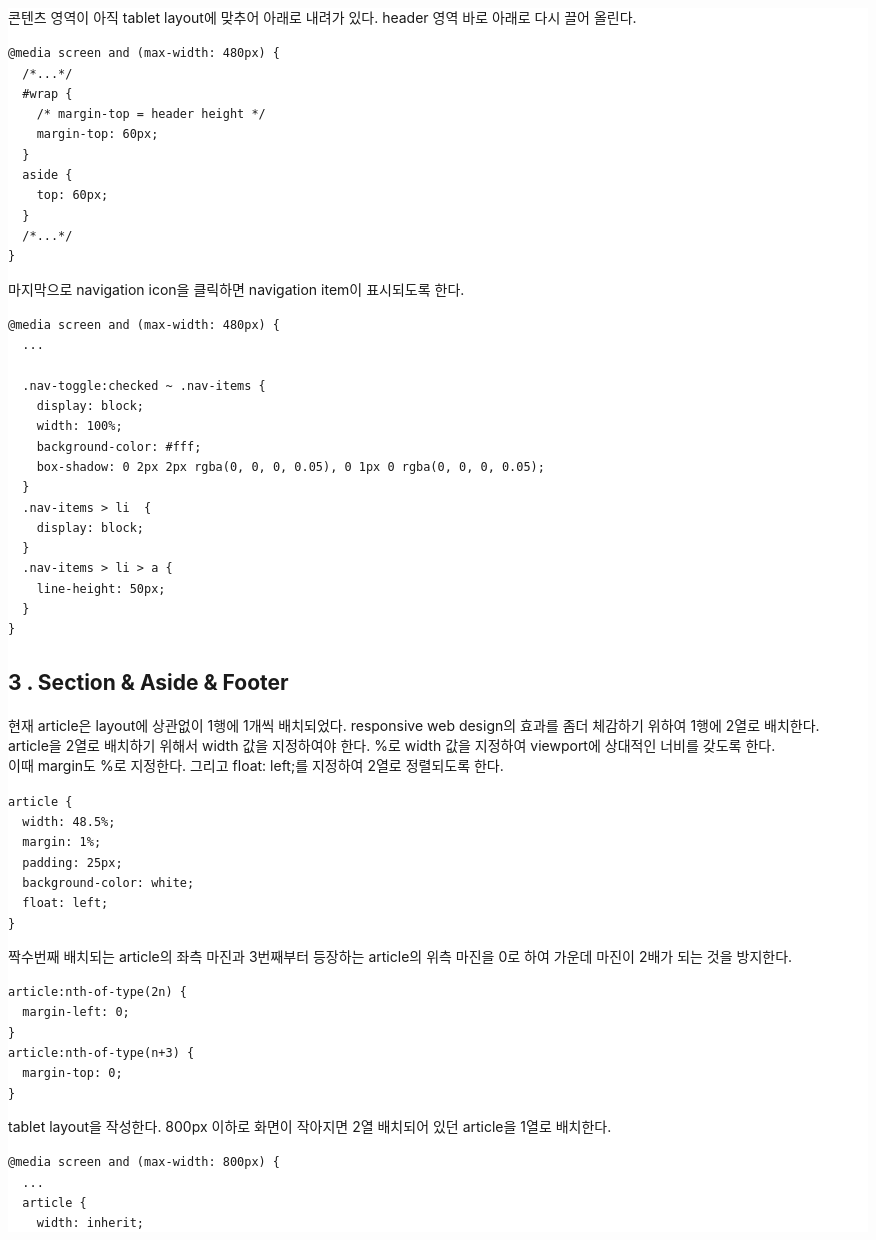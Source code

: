 콘텐츠 영역이 아직 tablet layout에 맞추어 아래로 내려가 있다. header 영역 바로 아래로 다시 끌어 올린다.

```
@media screen and (max-width: 480px) {
  /*...*/
  #wrap {
    /* margin-top = header height */
    margin-top: 60px;
  }
  aside {
    top: 60px;
  }
  /*...*/
}
```
마지막으로 navigation icon을 클릭하면 navigation item이 표시되도록 한다.

```
@media screen and (max-width: 480px) {
  ...

  .nav-toggle:checked ~ .nav-items {
    display: block;
    width: 100%;
    background-color: #fff;
    box-shadow: 0 2px 2px rgba(0, 0, 0, 0.05), 0 1px 0 rgba(0, 0, 0, 0.05);
  }
  .nav-items > li  {
    display: block;
  }
  .nav-items > li > a {
    line-height: 50px;
  }
}
```

## 3 . Section & Aside & Footer

현재 article은 layout에 상관없이 1행에 1개씩 배치되었다. responsive web design의 효과를 좀더 체감하기 위하여 1행에 2열로 배치한다.    
article을 2열로 배치하기 위해서 width 값을 지정하여야 한다. %로 width 값을 지정하여 viewport에 상대적인 너비를 갖도록 한다.    
이때 margin도 %로 지정한다. 그리고 float: left;를 지정하여 2열로 정렬되도록 한다.

```
article {
  width: 48.5%;
  margin: 1%;
  padding: 25px;
  background-color: white;
  float: left;
}
```
짝수번째 배치되는 article의 좌측 마진과 3번째부터 등장하는 article의 위측 마진을 0로 하여 가운데 마진이 2배가 되는 것을 방지한다.
```
article:nth-of-type(2n) {
  margin-left: 0;
}
article:nth-of-type(n+3) {
  margin-top: 0;
}
```
tablet layout을 작성한다. 800px 이하로 화면이 작아지면 2열 배치되어 있던 article을 1열로 배치한다.
```
@media screen and (max-width: 800px) {
  ...
  article {
    width: inherit;
```